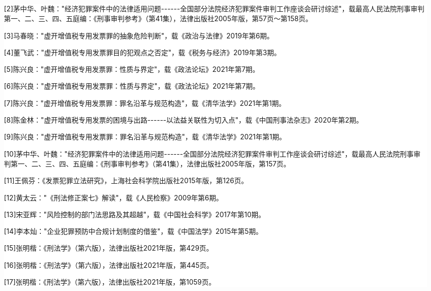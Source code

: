 \[2\]茅中华、叶魏："经济犯罪案件中的法律适用问题------全国部分法院经济犯罪案件审判工作座谈会研讨综述"，载最高人民法院刑事审判第一、二、三、四、五庭编：《刑事审判参考》（第41集），法律出版社2005年版，第57页～第158页。

\[3\]马春晓："虚开增值税专用发票罪的抽象危险判断"，载《政治与法律》2019年第6期。

\[4\]董飞武："虚开增值税专用发票罪目的犯观点之否定"，载《税务与经济》2019年第3期。

\[5\]陈兴良："虚开增值税专用发票罪：性质与界定"，载《政法论坛》2021年第7期。

\[6\]陈兴良："虚开增值税专用发票罪：性质与界定"，载《政法论坛》2021年第7期。

\[7\]陈兴良："虚开增值税专用发票罪：罪名沿革与规范构造"，载《清华法学》2021年第1期。

\[8\]陈金林："虚开增值税专用发票的困境与出路------以法益关联性为切入点"，载《中国刑事法杂志》2020年第2期。

\[9\]陈兴良："虚开增值税专用发票罪：罪名沿革与规范构造"，载《清华法学》2021年第1期。

\[10\]茅中华、叶魏："经济犯罪案件中的法律适用问题------全国部分法院经济犯罪案件审判工作座谈会研讨综述"，载最高人民法院刑事审判第一、二、三、四、五庭编：《刑事审判参考》（第41集），法律出版社2005年版，第157页。

\[11\]王佩芬：《发票犯罪立法研究》，上海社会科学院出版社2015年版，第126页。

\[12\]黄太云："《刑法修正案七》解读"，载《人民检察》2009年第6期。

\[13\]宋亚辉："风险控制的部门法思路及其超越"，载《中国社会科学》2017年第10期。

\[14\]李本灿："企业犯罪预防中合规计划制度的借鉴"，载《中国法学》2015年第5期。

\[15\]张明楷：《刑法学》（第六版），法律出版社2021年版，第429页。

\[16\]张明楷：《刑法学》（第六版），法律出版社2021年版，第445页。

\[17\]张明楷：《刑法学》（第六版），法律出版社2021年版，第1059页。